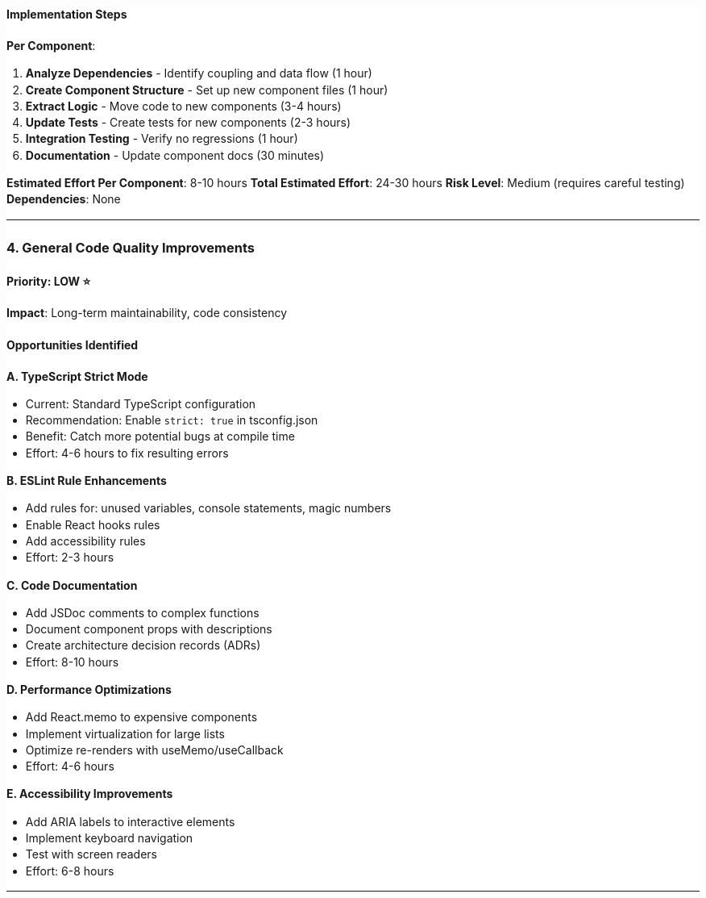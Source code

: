 #### Implementation Steps

**Per Component**:
1. **Analyze Dependencies** - Identify coupling and data flow (1 hour)
2. **Create Component Structure** - Set up new component files (1 hour)
3. **Extract Logic** - Move code to new components (3-4 hours)
4. **Update Tests** - Create tests for new components (2-3 hours)
5. **Integration Testing** - Verify no regressions (1 hour)
6. **Documentation** - Update component docs (30 minutes)

**Estimated Effort Per Component**: 8-10 hours
**Total Estimated Effort**: 24-30 hours
**Risk Level**: Medium (requires careful testing)
**Dependencies**: None

---

### 4. General Code Quality Improvements

#### Priority: **LOW** ⭐
**Impact**: Long-term maintainability, code consistency

#### Opportunities Identified

**A. TypeScript Strict Mode**
- Current: Standard TypeScript configuration
- Recommendation: Enable `strict: true` in tsconfig.json
- Benefit: Catch more potential bugs at compile time
- Effort: 4-6 hours to fix resulting errors

**B. ESLint Rule Enhancements**
- Add rules for: unused variables, console statements, magic numbers
- Enable React hooks rules
- Add accessibility rules
- Effort: 2-3 hours

**C. Code Documentation**
- Add JSDoc comments to complex functions
- Document component props with descriptions
- Create architecture decision records (ADRs)
- Effort: 8-10 hours

**D. Performance Optimizations**
- Add React.memo to expensive components
- Implement virtualization for large lists
- Optimize re-renders with useMemo/useCallback
- Effort: 4-6 hours

**E. Accessibility Improvements**
- Add ARIA labels to interactive elements
- Implement keyboard navigation
- Test with screen readers
- Effort: 6-8 hours

---